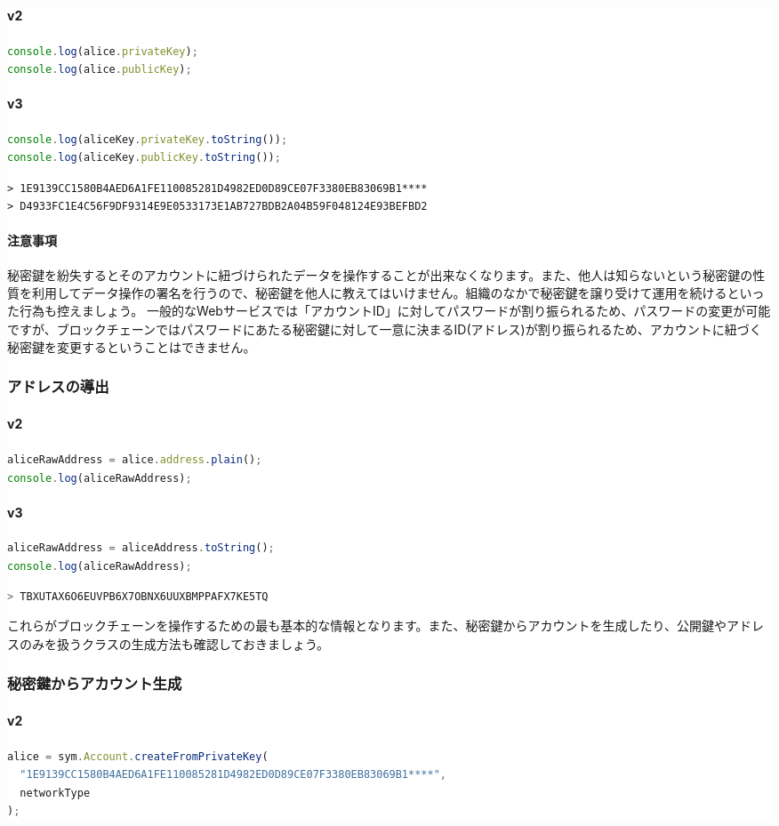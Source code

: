 #### v2

```js
console.log(alice.privateKey);
console.log(alice.publicKey);
```

#### v3

```js
console.log(aliceKey.privateKey.toString());
console.log(aliceKey.publicKey.toString());
```

```
> 1E9139CC1580B4AED6A1FE110085281D4982ED0D89CE07F3380EB83069B1****
> D4933FC1E4C56F9DF9314E9E0533173E1AB727BDB2A04B59F048124E93BEFBD2
```

#### 注意事項
秘密鍵を紛失するとそのアカウントに紐づけられたデータを操作することが出来なくなります。また、他人は知らないという秘密鍵の性質を利用してデータ操作の署名を行うので、秘密鍵を他人に教えてはいけません。組織のなかで秘密鍵を譲り受けて運用を続けるといった行為も控えましょう。
一般的なWebサービスでは「アカウントID」に対してパスワードが割り振られるため、パスワードの変更が可能ですが、ブロックチェーンではパスワードにあたる秘密鍵に対して一意に決まるID(アドレス)が割り振られるため、アカウントに紐づく秘密鍵を変更するということはできません。  


### アドレスの導出

#### v2

```js
aliceRawAddress = alice.address.plain();
console.log(aliceRawAddress);
```

#### v3

```js
aliceRawAddress = aliceAddress.toString();
console.log(aliceRawAddress);
```

```js
> TBXUTAX6O6EUVPB6X7OBNX6UUXBMPPAFX7KE5TQ
```

これらがブロックチェーンを操作するための最も基本的な情報となります。また、秘密鍵からアカウントを生成したり、公開鍵やアドレスのみを扱うクラスの生成方法も確認しておきましょう。  

### 秘密鍵からアカウント生成

#### v2

```js
alice = sym.Account.createFromPrivateKey(
  "1E9139CC1580B4AED6A1FE110085281D4982ED0D89CE07F3380EB83069B1****",
  networkType
);
```
